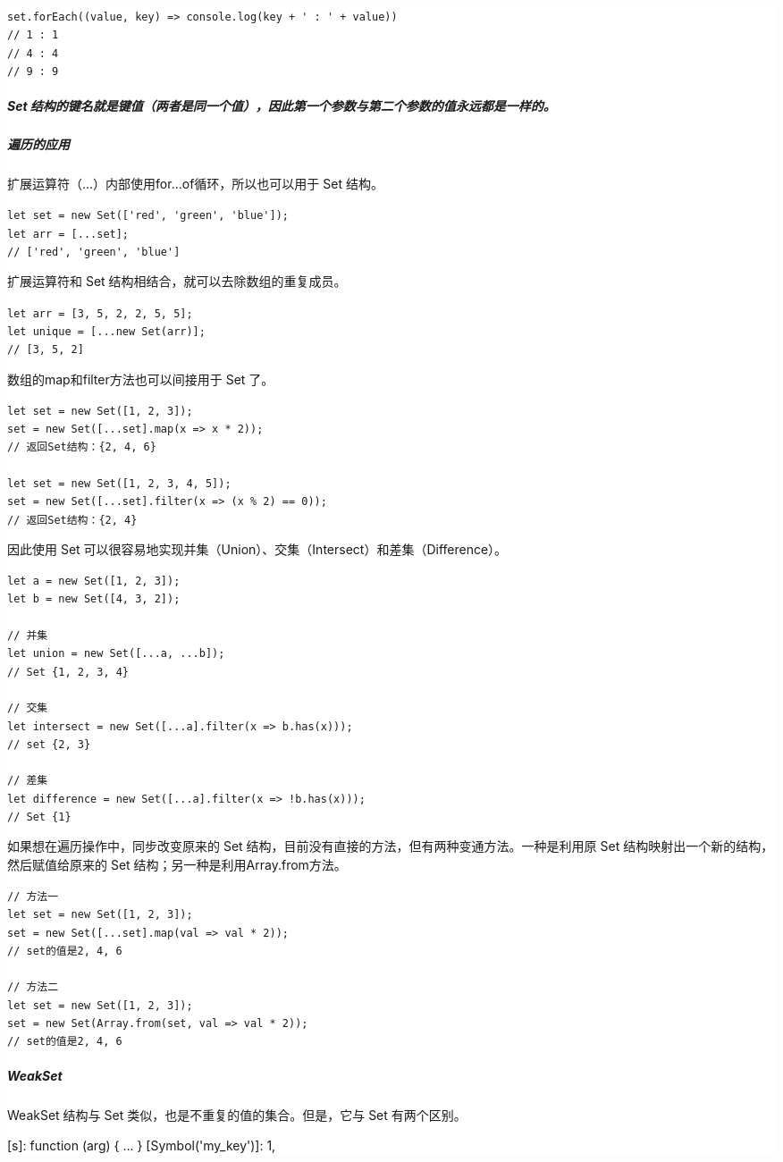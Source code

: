 ```
set.forEach((value, key) => console.log(key + ' : ' + value))
// 1 : 1
// 4 : 4
// 9 : 9
```
##### Set 结构的键名就是键值（两者是同一个值），因此第一个参数与第二个参数的值永远都是一样的。

##### 遍历的应用

扩展运算符（...）内部使用for...of循环，所以也可以用于 Set 结构。
```
let set = new Set(['red', 'green', 'blue']);
let arr = [...set];
// ['red', 'green', 'blue']
```
扩展运算符和 Set 结构相结合，就可以去除数组的重复成员。
```
let arr = [3, 5, 2, 2, 5, 5];
let unique = [...new Set(arr)];
// [3, 5, 2]
```
数组的map和filter方法也可以间接用于 Set 了。
```
let set = new Set([1, 2, 3]);
set = new Set([...set].map(x => x * 2));
// 返回Set结构：{2, 4, 6}

let set = new Set([1, 2, 3, 4, 5]);
set = new Set([...set].filter(x => (x % 2) == 0));
// 返回Set结构：{2, 4}
```
因此使用 Set 可以很容易地实现并集（Union）、交集（Intersect）和差集（Difference）。
```
let a = new Set([1, 2, 3]);
let b = new Set([4, 3, 2]);

// 并集
let union = new Set([...a, ...b]);
// Set {1, 2, 3, 4}

// 交集
let intersect = new Set([...a].filter(x => b.has(x)));
// set {2, 3}

// 差集
let difference = new Set([...a].filter(x => !b.has(x)));
// Set {1}
```
如果想在遍历操作中，同步改变原来的 Set 结构，目前没有直接的方法，但有两种变通方法。一种是利用原 Set 结构映射出一个新的结构，然后赋值给原来的 Set 结构；另一种是利用Array.from方法。
```
// 方法一
let set = new Set([1, 2, 3]);
set = new Set([...set].map(val => val * 2));
// set的值是2, 4, 6

// 方法二
let set = new Set([1, 2, 3]);
set = new Set(Array.from(set, val => val * 2));
// set的值是2, 4, 6
```
##### WeakSet
WeakSet 结构与 Set 类似，也是不重复的值的集合。但是，它与 Set 有两个区别。


  [mySymbol]: 'Hello!'
  [s]: function (arg) { ... }
  [Symbol('my_key')]: 1,